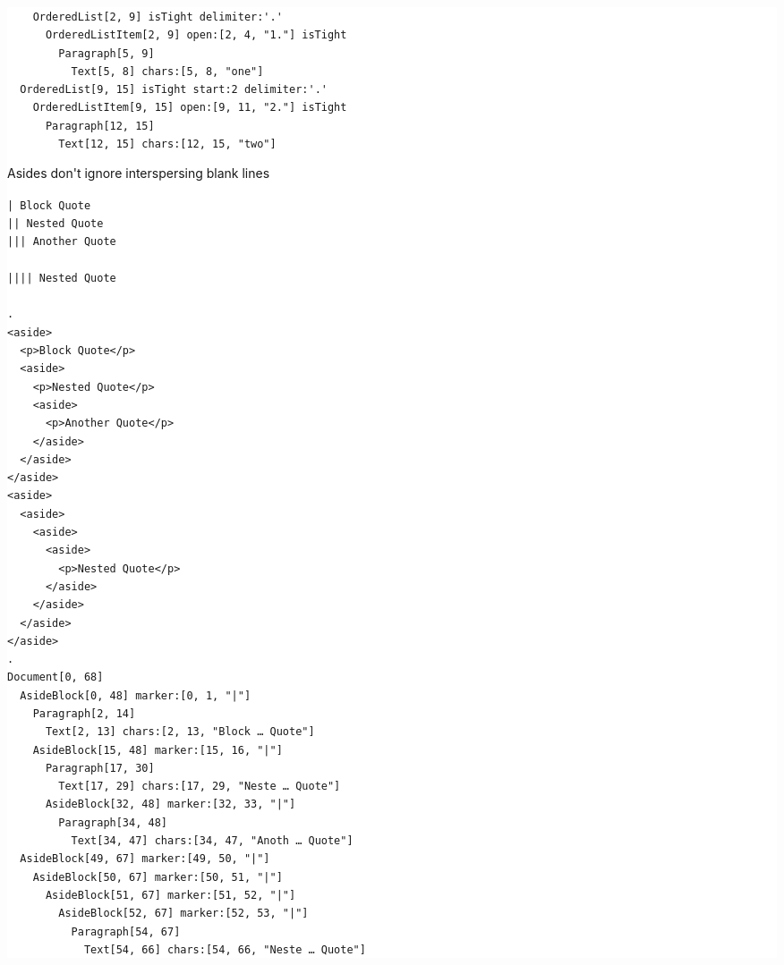 ```````````````````````````````` example Aside: 34
    OrderedList[2, 9] isTight delimiter:'.'
      OrderedListItem[2, 9] open:[2, 4, "1."] isTight
        Paragraph[5, 9]
          Text[5, 8] chars:[5, 8, "one"]
  OrderedList[9, 15] isTight start:2 delimiter:'.'
    OrderedListItem[9, 15] open:[9, 11, "2."] isTight
      Paragraph[12, 15]
        Text[12, 15] chars:[12, 15, "two"]
````````````````````````````````


Asides don't ignore interspersing blank lines

```````````````````````````````` example Aside: 35
| Block Quote
|| Nested Quote
||| Another Quote

|||| Nested Quote

.
<aside>
  <p>Block Quote</p>
  <aside>
    <p>Nested Quote</p>
    <aside>
      <p>Another Quote</p>
    </aside>
  </aside>
</aside>
<aside>
  <aside>
    <aside>
      <aside>
        <p>Nested Quote</p>
      </aside>
    </aside>
  </aside>
</aside>
.
Document[0, 68]
  AsideBlock[0, 48] marker:[0, 1, "|"]
    Paragraph[2, 14]
      Text[2, 13] chars:[2, 13, "Block … Quote"]
    AsideBlock[15, 48] marker:[15, 16, "|"]
      Paragraph[17, 30]
        Text[17, 29] chars:[17, 29, "Neste … Quote"]
      AsideBlock[32, 48] marker:[32, 33, "|"]
        Paragraph[34, 48]
          Text[34, 47] chars:[34, 47, "Anoth … Quote"]
  AsideBlock[49, 67] marker:[49, 50, "|"]
    AsideBlock[50, 67] marker:[50, 51, "|"]
      AsideBlock[51, 67] marker:[51, 52, "|"]
        AsideBlock[52, 67] marker:[52, 53, "|"]
          Paragraph[54, 67]
            Text[54, 66] chars:[54, 66, "Neste … Quote"]
````````````````````````````````
